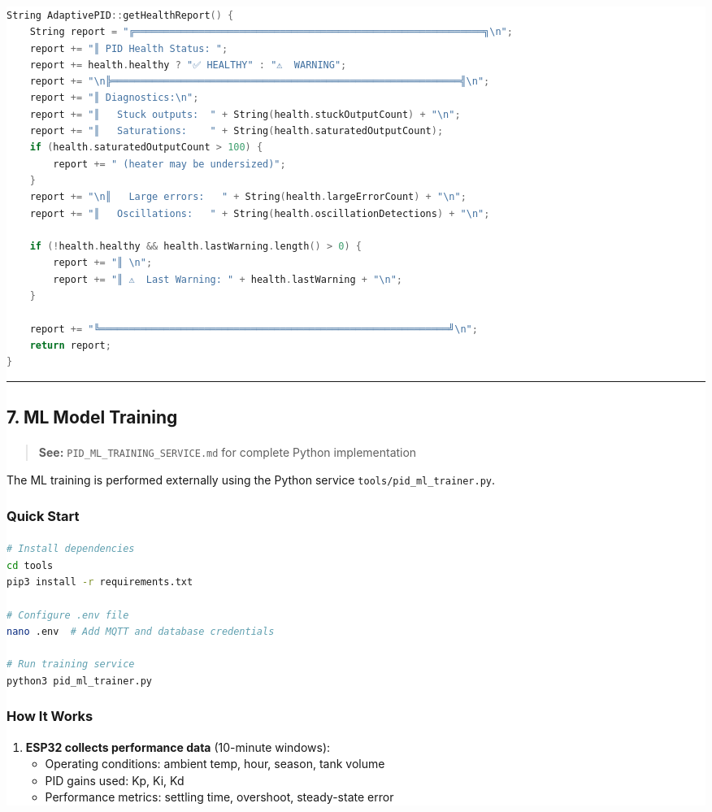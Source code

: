 ```cpp
String AdaptivePID::getHealthReport() {
    String report = "╔════════════════════════════════════════════════════════════╗\n";
    report += "║ PID Health Status: ";
    report += health.healthy ? "✅ HEALTHY" : "⚠️  WARNING";
    report += "\n╠════════════════════════════════════════════════════════════╣\n";
    report += "║ Diagnostics:\n";
    report += "║   Stuck outputs:  " + String(health.stuckOutputCount) + "\n";
    report += "║   Saturations:    " + String(health.saturatedOutputCount);
    if (health.saturatedOutputCount > 100) {
        report += " (heater may be undersized)";
    }
    report += "\n║   Large errors:   " + String(health.largeErrorCount) + "\n";
    report += "║   Oscillations:   " + String(health.oscillationDetections) + "\n";
    
    if (!health.healthy && health.lastWarning.length() > 0) {
        report += "║ \n";
        report += "║ ⚠️  Last Warning: " + health.lastWarning + "\n";
    }
    
    report += "╚════════════════════════════════════════════════════════════╝\n";
    return report;
}
```

---

## 7. ML Model Training

> **See:** `PID_ML_TRAINING_SERVICE.md` for complete Python implementation

The ML training is performed externally using the Python service `tools/pid_ml_trainer.py`.

### Quick Start

```bash
# Install dependencies
cd tools
pip3 install -r requirements.txt

# Configure .env file
nano .env  # Add MQTT and database credentials

# Run training service
python3 pid_ml_trainer.py
```

### How It Works

1. **ESP32 collects performance data** (10-minute windows):
   - Operating conditions: ambient temp, hour, season, tank volume
   - PID gains used: Kp, Ki, Kd
   - Performance metrics: settling time, overshoot, steady-state error
